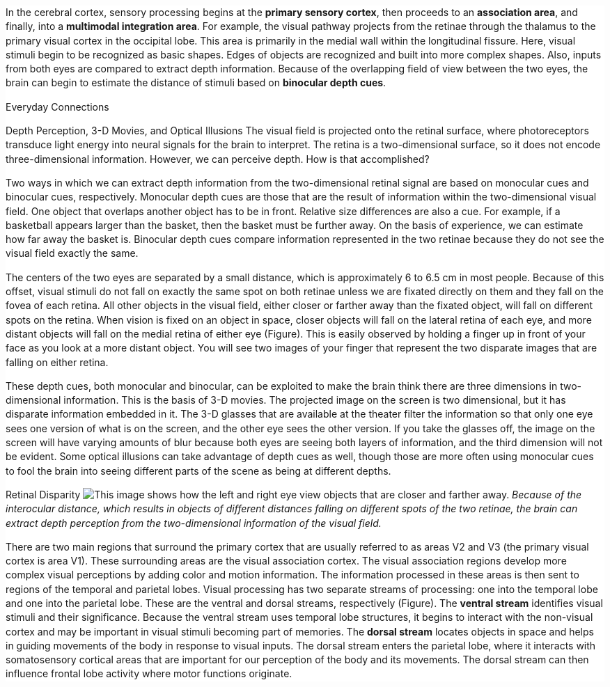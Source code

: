 In the cerebral cortex, sensory processing begins at the **primary sensory cortex**, then proceeds to an **association area**, and finally, into a **multimodal integration area**. For example, the visual pathway projects from the retinae through the thalamus to the primary visual cortex in the occipital lobe. This area is primarily in the medial wall within the longitudinal fissure. Here, visual stimuli begin to be recognized as basic shapes. Edges of objects are recognized and built into more complex shapes. Also, inputs from both eyes are compared to extract depth information. Because of the overlapping field of view between the two eyes, the brain can begin to estimate the distance of stimuli based on **binocular depth cues**.

Everyday Connections

Depth Perception, 3-D Movies, and Optical Illusions The visual field is projected onto the retinal surface, where photoreceptors transduce light energy into neural signals for the brain to interpret. The retina is a two-dimensional surface, so it does not encode three-dimensional information. However, we can perceive depth. How is that accomplished?

Two ways in which we can extract depth information from the two-dimensional retinal signal are based on monocular cues and binocular cues, respectively. Monocular depth cues are those that are the result of information within the two-dimensional visual field. One object that overlaps another object has to be in front. Relative size differences are also a cue. For example, if a basketball appears larger than the basket, then the basket must be further away. On the basis of experience, we can estimate how far away the basket is. Binocular depth cues compare information represented in the two retinae because they do not see the visual field exactly the same.

The centers of the two eyes are separated by a small distance, which is approximately 6 to 6.5 cm in most people. Because of this offset, visual stimuli do not fall on exactly the same spot on both retinae unless we are fixated directly on them and they fall on the fovea of each retina. All other objects in the visual field, either closer or farther away than the fixated object, will fall on different spots on the retina. When vision is fixed on an object in space, closer objects will fall on the lateral retina of each eye, and more distant objects will fall on the medial retina of either eye (Figure). This is easily observed by holding a finger up in front of your face as you look at a more distant object. You will see two images of your finger that represent the two disparate images that are falling on either retina.

These depth cues, both monocular and binocular, can be exploited to make the brain think there are three dimensions in two-dimensional information. This is the basis of 3-D movies. The projected image on the screen is two dimensional, but it has disparate information embedded in it. The 3-D glasses that are available at the theater filter the information so that only one eye sees one version of what is on the screen, and the other eye sees the other version. If you take the glasses off, the image on the screen will have varying amounts of blur because both eyes are seeing both layers of information, and the third dimension will not be evident. Some optical illusions can take advantage of depth cues as well, though those are more often using monocular cues to fool the brain into seeing different parts of the scene as being at different depths.

Retinal Disparity ![This image shows how the left and right eye view objects that are closer and farther away.][7] _Because of the interocular distance, which results in objects of different distances falling on different spots of the two retinae, the brain can extract depth perception from the two-dimensional information of the visual field._

There are two main regions that surround the primary cortex that are usually referred to as areas V2 and V3 (the primary visual cortex is area V1). These surrounding areas are the visual association cortex. The visual association regions develop more complex visual perceptions by adding color and motion information. The information processed in these areas is then sent to regions of the temporal and parietal lobes. Visual processing has two separate streams of processing: one into the temporal lobe and one into the parietal lobe. These are the ventral and dorsal streams, respectively (Figure). The **ventral stream** identifies visual stimuli and their significance. Because the ventral stream uses temporal lobe structures, it begins to interact with the non-visual cortex and may be important in visual stimuli becoming part of memories. The **dorsal stream** locates objects in space and helps in guiding movements of the body in response to visual inputs. The dorsal stream enters the parietal lobe, where it interacts with somatosensory cortical areas that are important for our perception of the body and its movements. The dorsal stream can then influence frontal lobe activity where motor functions originate.


   [1]: https://cnx.org/resources/3f077f5ed3a9a2d65493278cff30f4b4fb67c31a/1417_Ascending_Pathways_of_Spinal_Cord.jpg
   [2]: https://cnx.org/resources/cd02275d39ac023c331643bef5fa5db42a5c340a/1418_Auditory_Brainstem_Mechanisms.jpg
   [3]: https://cnx.org/resources/2bb12f0b0553360ab2a32df14cf182418e94deb5/1419_Vestibulo-Ocular_Reflex.jpg
   [4]: https://cnx.org/resources/337ed8de8561dfe68c35ea2849b05aa3760e2907/1420_Optical_Fields.jpg
   [5]: https://cnx.org/resources/96080eb5404fe1fe6cef01dd1f93387a46102c71/1421_Sensory_Homunculus.jpg
   [6]: https://cnx.org/resources/b69c6d53f4f3f2e49bfeb8784ab9ff502165dd7b/1422_Topographical_Image_on_Retina.jpg
   [7]: https://cnx.org/resources/ad7e1594000fd6cb83ebfc70ff3184ffbc63455c/1423_Retinal_Disparity.jpg
   [8]: https://cnx.org/resources/1efa39b69bc239edcab4bd1525633fd5854180c3/1424_Visual_Streams.jpg
   [9]: http://openstax.org/l/l_3-D1
   [10]: http://openstax.org/l/faces